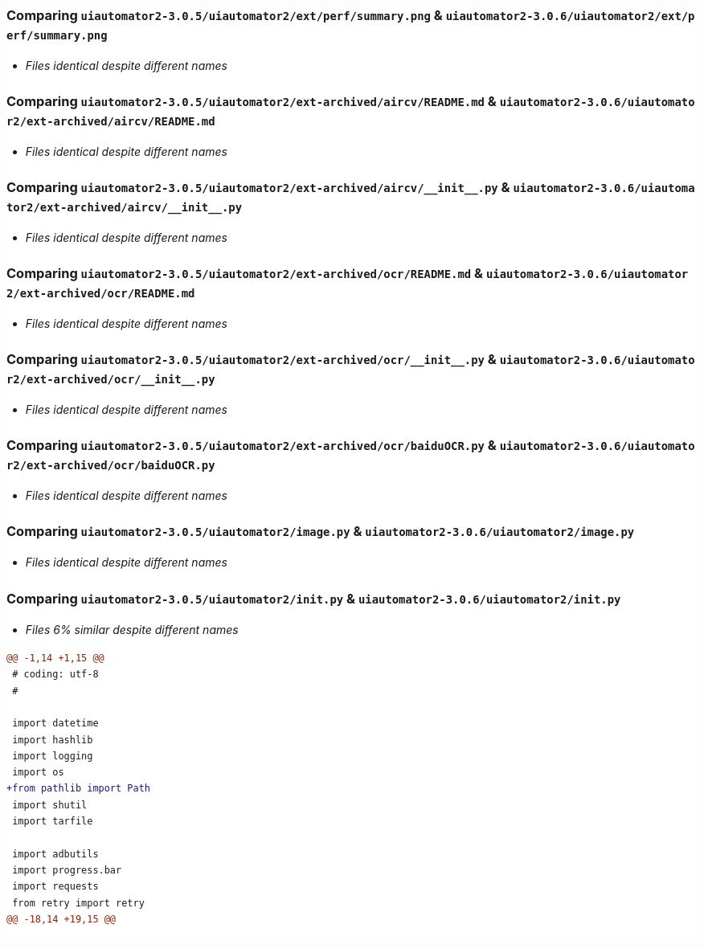 ### Comparing `uiautomator2-3.0.5/uiautomator2/ext/perf/summary.png` & `uiautomator2-3.0.6/uiautomator2/ext/perf/summary.png`

 * *Files identical despite different names*

### Comparing `uiautomator2-3.0.5/uiautomator2/ext-archived/aircv/README.md` & `uiautomator2-3.0.6/uiautomator2/ext-archived/aircv/README.md`

 * *Files identical despite different names*

### Comparing `uiautomator2-3.0.5/uiautomator2/ext-archived/aircv/__init__.py` & `uiautomator2-3.0.6/uiautomator2/ext-archived/aircv/__init__.py`

 * *Files identical despite different names*

### Comparing `uiautomator2-3.0.5/uiautomator2/ext-archived/ocr/README.md` & `uiautomator2-3.0.6/uiautomator2/ext-archived/ocr/README.md`

 * *Files identical despite different names*

### Comparing `uiautomator2-3.0.5/uiautomator2/ext-archived/ocr/__init__.py` & `uiautomator2-3.0.6/uiautomator2/ext-archived/ocr/__init__.py`

 * *Files identical despite different names*

### Comparing `uiautomator2-3.0.5/uiautomator2/ext-archived/ocr/baiduOCR.py` & `uiautomator2-3.0.6/uiautomator2/ext-archived/ocr/baiduOCR.py`

 * *Files identical despite different names*

### Comparing `uiautomator2-3.0.5/uiautomator2/image.py` & `uiautomator2-3.0.6/uiautomator2/image.py`

 * *Files identical despite different names*

### Comparing `uiautomator2-3.0.5/uiautomator2/init.py` & `uiautomator2-3.0.6/uiautomator2/init.py`

 * *Files 6% similar despite different names*

```diff
@@ -1,14 +1,15 @@
 # coding: utf-8
 #
 
 import datetime
 import hashlib
 import logging
 import os
+from pathlib import Path
 import shutil
 import tarfile
 
 import adbutils
 import progress.bar
 import requests
 from retry import retry
@@ -18,14 +19,15 @@
 
```